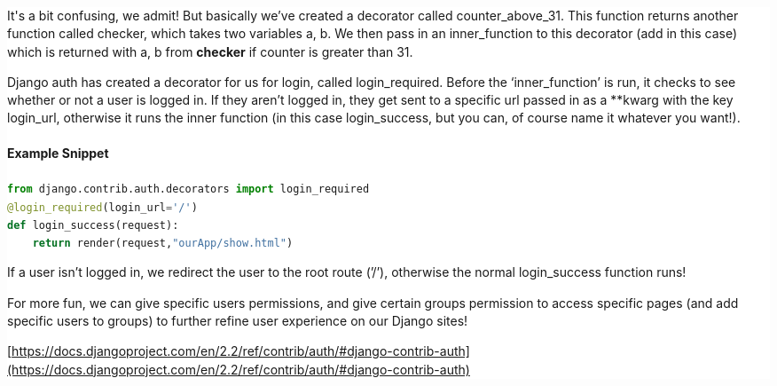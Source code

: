 It's a bit confusing, we admit! But basically we’ve created a decorator called counter_above_31. This function returns another function called checker, which takes two variables a, b. We then pass in an inner_function to this decorator (add in this case) which is returned with a, b from  **checker**  if counter is greater than 31.

Django auth has created a decorator for us for login, called login_required. Before the ‘inner_function’ is run, it checks to see whether or not a user is logged in. If they aren’t logged in, they get sent to a specific url passed in as a **kwarg with the key login_url, otherwise it runs the inner function (in this case login_success, but you can, of course name it whatever you want!).

#### Example Snippet
```py
from django.contrib.auth.decorators import login_required
@login_required(login_url='/')
def login_success(request):
    return render(request,"ourApp/show.html")
```
If a user isn’t logged in, we redirect the user to the root route (’/’), otherwise the normal login_success function runs!

For more fun, we can give specific users permissions, and give certain groups permission to access specific pages (and add specific users to groups) to further refine user experience on our Django sites!

[https://docs.djangoproject.com/en/2.2/ref/contrib/auth/#django-contrib-auth](https://docs.djangoproject.com/en/2.2/ref/contrib/auth/#django-contrib-auth)
